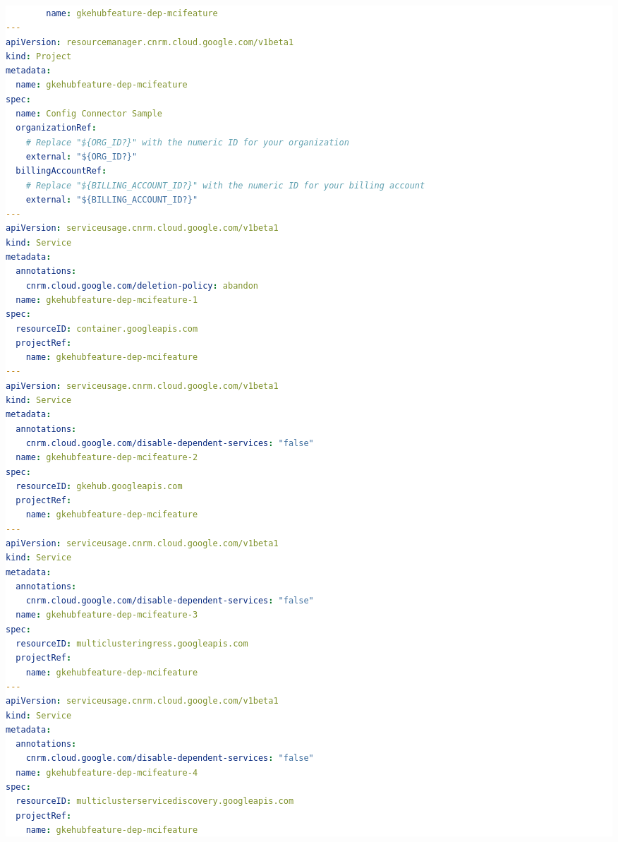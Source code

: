 ```yaml
        name: gkehubfeature-dep-mcifeature
---
apiVersion: resourcemanager.cnrm.cloud.google.com/v1beta1
kind: Project
metadata:
  name: gkehubfeature-dep-mcifeature
spec:
  name: Config Connector Sample
  organizationRef:
    # Replace "${ORG_ID?}" with the numeric ID for your organization
    external: "${ORG_ID?}"
  billingAccountRef:
    # Replace "${BILLING_ACCOUNT_ID?}" with the numeric ID for your billing account
    external: "${BILLING_ACCOUNT_ID?}"
---
apiVersion: serviceusage.cnrm.cloud.google.com/v1beta1
kind: Service
metadata:
  annotations:
    cnrm.cloud.google.com/deletion-policy: abandon
  name: gkehubfeature-dep-mcifeature-1
spec:
  resourceID: container.googleapis.com
  projectRef:
    name: gkehubfeature-dep-mcifeature
---
apiVersion: serviceusage.cnrm.cloud.google.com/v1beta1
kind: Service
metadata:
  annotations:
    cnrm.cloud.google.com/disable-dependent-services: "false"
  name: gkehubfeature-dep-mcifeature-2
spec:
  resourceID: gkehub.googleapis.com
  projectRef:
    name: gkehubfeature-dep-mcifeature
---
apiVersion: serviceusage.cnrm.cloud.google.com/v1beta1
kind: Service
metadata:
  annotations:
    cnrm.cloud.google.com/disable-dependent-services: "false"
  name: gkehubfeature-dep-mcifeature-3
spec:
  resourceID: multiclusteringress.googleapis.com
  projectRef:
    name: gkehubfeature-dep-mcifeature
---
apiVersion: serviceusage.cnrm.cloud.google.com/v1beta1
kind: Service
metadata:
  annotations:
    cnrm.cloud.google.com/disable-dependent-services: "false"
  name: gkehubfeature-dep-mcifeature-4
spec:
  resourceID: multiclusterservicediscovery.googleapis.com
  projectRef:
    name: gkehubfeature-dep-mcifeature
```
